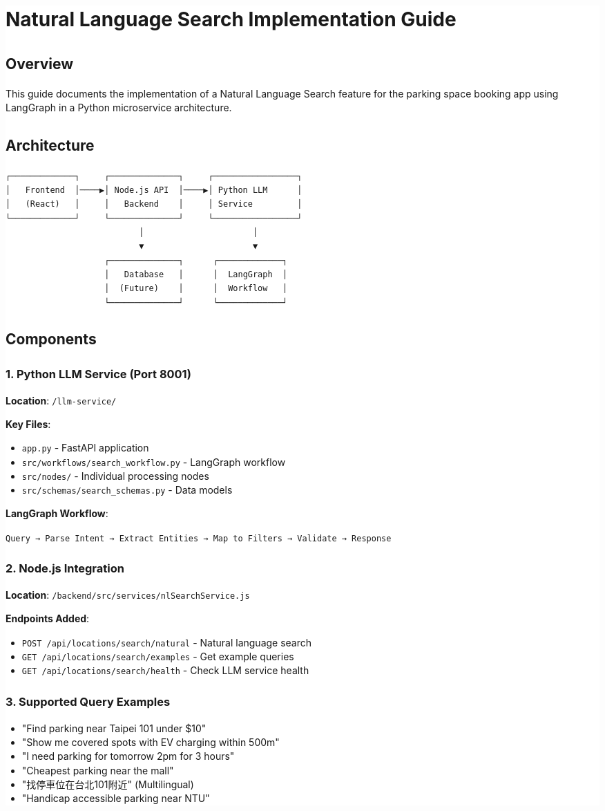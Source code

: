 # Natural Language Search Implementation Guide

## Overview

This guide documents the implementation of a Natural Language Search feature for the parking space booking app using LangGraph in a Python microservice architecture.

## Architecture

```
┌─────────────┐     ┌──────────────┐     ┌─────────────────┐
│   Frontend  │────▶│ Node.js API  │────▶│ Python LLM      │
│   (React)   │     │   Backend    │     │ Service         │
└─────────────┘     └──────────────┘     └─────────────────┘
                           │                      │
                           ▼                      ▼
                    ┌──────────────┐      ┌─────────────┐
                    │   Database   │      │  LangGraph  │
                    │  (Future)    │      │  Workflow   │
                    └──────────────┘      └─────────────┘
```

## Components

### 1. Python LLM Service (Port 8001)

**Location**: `/llm-service/`

**Key Files**:
- `app.py` - FastAPI application
- `src/workflows/search_workflow.py` - LangGraph workflow
- `src/nodes/` - Individual processing nodes
- `src/schemas/search_schemas.py` - Data models

**LangGraph Workflow**:
```
Query → Parse Intent → Extract Entities → Map to Filters → Validate → Response
```

### 2. Node.js Integration

**Location**: `/backend/src/services/nlSearchService.js`

**Endpoints Added**:
- `POST /api/locations/search/natural` - Natural language search
- `GET /api/locations/search/examples` - Get example queries
- `GET /api/locations/search/health` - Check LLM service health

### 3. Supported Query Examples

- "Find parking near Taipei 101 under $10"
- "Show me covered spots with EV charging within 500m"
- "I need parking for tomorrow 2pm for 3 hours"
- "Cheapest parking near the mall"
- "找停車位在台北101附近" (Multilingual)
- "Handicap accessible parking near NTU"
